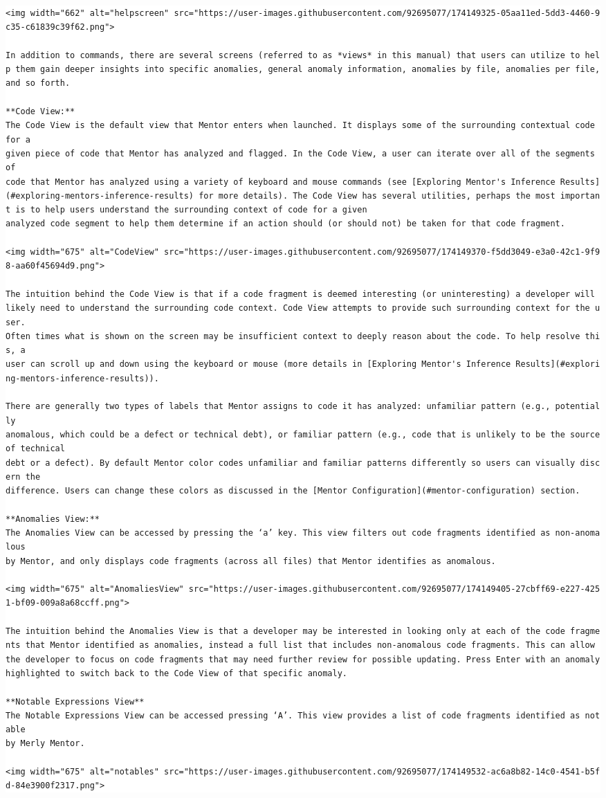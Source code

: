 ```
<img width="662" alt="helpscreen" src="https://user-images.githubusercontent.com/92695077/174149325-05aa11ed-5dd3-4460-9c35-c61839c39f62.png">

In addition to commands, there are several screens (referred to as *views* in this manual) that users can utilize to help them gain deeper insights into specific anomalies, general anomaly information, anomalies by file, anomalies per file, and so forth.

**Code View:** 
The Code View is the default view that Mentor enters when launched. It displays some of the surrounding contextual code for a
given piece of code that Mentor has analyzed and flagged. In the Code View, a user can iterate over all of the segments of
code that Mentor has analyzed using a variety of keyboard and mouse commands (see [Exploring Mentor's Inference Results](#exploring-mentors-inference-results) for more details). The Code View has several utilities, perhaps the most important is to help users understand the surrounding context of code for a given
analyzed code segment to help them determine if an action should (or should not) be taken for that code fragment.

<img width="675" alt="CodeView" src="https://user-images.githubusercontent.com/92695077/174149370-f5dd3049-e3a0-42c1-9f98-aa60f45694d9.png">

The intuition behind the Code View is that if a code fragment is deemed interesting (or uninteresting) a developer will
likely need to understand the surrounding code context. Code View attempts to provide such surrounding context for the user.
Often times what is shown on the screen may be insufficient context to deeply reason about the code. To help resolve this, a
user can scroll up and down using the keyboard or mouse (more details in [Exploring Mentor's Inference Results](#exploring-mentors-inference-results)).

There are generally two types of labels that Mentor assigns to code it has analyzed: unfamiliar pattern (e.g., potentially
anomalous, which could be a defect or technical debt), or familiar pattern (e.g., code that is unlikely to be the source of technical
debt or a defect). By default Mentor color codes unfamiliar and familiar patterns differently so users can visually discern the
difference. Users can change these colors as discussed in the [Mentor Configuration](#mentor-configuration) section.

**Anomalies View:**
The Anomalies View can be accessed by pressing the ‘a’ key. This view filters out code fragments identified as non-anomalous
by Mentor, and only displays code fragments (across all files) that Mentor identifies as anomalous.

<img width="675" alt="AnomaliesView" src="https://user-images.githubusercontent.com/92695077/174149405-27cbff69-e227-4251-bf09-009a8a68ccff.png">

The intuition behind the Anomalies View is that a developer may be interested in looking only at each of the code fragments that Mentor identified as anomalies, instead a full list that includes non-anomalous code fragments. This can allow the developer to focus on code fragments that may need further review for possible updating. Press Enter with an anomaly highlighted to switch back to the Code View of that specific anomaly.

**Notable Expressions View**
The Notable Expressions View can be accessed pressing ‘A’. This view provides a list of code fragments identified as notable
by Merly Mentor.

<img width="675" alt="notables" src="https://user-images.githubusercontent.com/92695077/174149532-ac6a8b82-14c0-4541-b5fd-84e3900f2317.png">

```